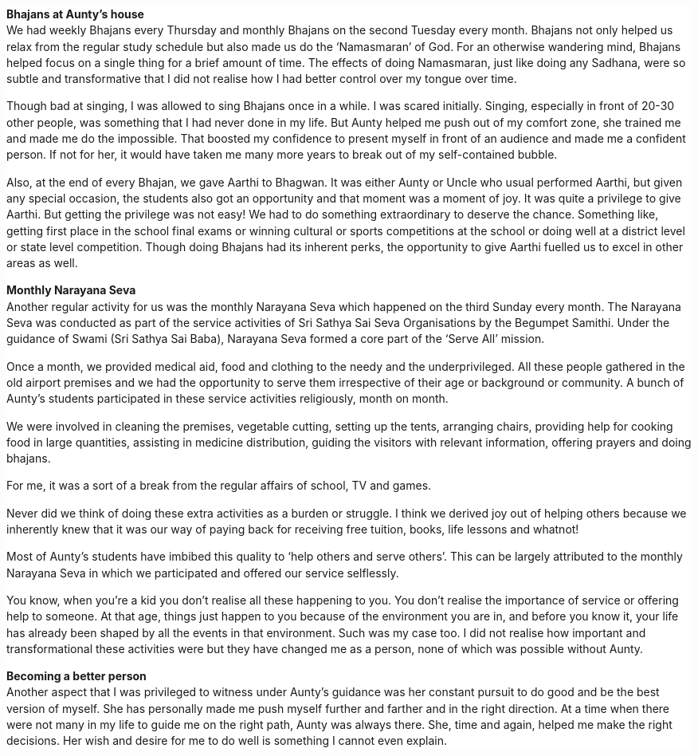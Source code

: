 **Bhajans at Aunty’s house**\
We had weekly Bhajans every Thursday and monthly Bhajans on the second Tuesday every month. Bhajans not only helped us relax from the regular study schedule but also made us do the ‘Namasmaran’ of God. For an otherwise wandering mind, Bhajans helped focus on a single thing for a brief amount of time. The effects of doing Namasmaran, just like doing any Sadhana, were so subtle and transformative that I did not realise how I had better control over my tongue over time. 

Though bad at singing, I was allowed to sing Bhajans once in a while. I was scared initially. Singing, especially in front of 20-30 other people, was something that I had never done in my life. But Aunty helped me push out of my comfort zone, she trained me and made me do the impossible. That boosted my confidence to present myself in front of an audience and made me a confident person. If not for her, it would have taken me many more years to break out of my self-contained bubble.

Also, at the end of every Bhajan, we gave Aarthi to Bhagwan. It was either Aunty or Uncle who usual performed Aarthi, but given any special occasion, the students also got an opportunity and that moment was a moment of joy. It was quite a privilege to give Aarthi. But getting the privilege was not easy! We had to do something extraordinary to deserve the chance. Something like, getting first place in the school final exams or winning cultural or sports competitions at the school or doing well at a district level or state level competition. Though doing Bhajans had its inherent perks, the opportunity to give Aarthi fuelled us to excel in other areas as well.

**Monthly Narayana Seva**\
Another regular activity for us was the monthly Narayana Seva which happened on the third Sunday every month. The Narayana Seva was conducted as part of the service activities of Sri Sathya Sai Seva Organisations by the Begumpet Samithi. Under the guidance of Swami (Sri Sathya Sai Baba), Narayana Seva formed a core part of the ‘Serve All’ mission.

Once a month, we provided medical aid, food and clothing to the needy and the underprivileged. All these people gathered in the old airport premises and we had the opportunity to serve them irrespective of their age or background or community. A bunch of Aunty’s students participated in these service activities religiously, month on month.

We were involved in cleaning the premises, vegetable cutting, setting up the tents, arranging chairs, providing help for cooking food in large quantities, assisting in medicine distribution, guiding the visitors with relevant information, offering prayers and doing bhajans.

For me, it was a sort of a break from the regular affairs of school, TV and games. 

Never did we think of doing these extra activities as a burden or struggle. I think we derived joy out of helping others because we inherently knew that it was our way of paying back for receiving free tuition, books, life lessons and whatnot!

Most of Aunty’s students have imbibed this quality to ‘help others and serve others’. This can be largely attributed to the monthly Narayana Seva in which we participated and offered our service selflessly.

You know, when you’re a kid you don’t realise all these happening to you. You don’t realise the importance of service or offering help to someone. At that age, things just happen to you because of the environment you are in, and before you know it, your life has already been shaped by all the events in that environment. Such was my case too. I did not realise how important and transformational these activities were but they have changed me as a person, none of which was possible without Aunty.

**Becoming a better person**\
Another aspect that I was privileged to witness under Aunty’s guidance was her constant pursuit to do good and be the best version of myself. She has personally made me push myself further and farther and in the right direction. At a time when there were not many in my life to guide me on the right path, Aunty was always there. She, time and again, helped me make the right decisions. Her wish and desire for me to do well is something I cannot even explain.

